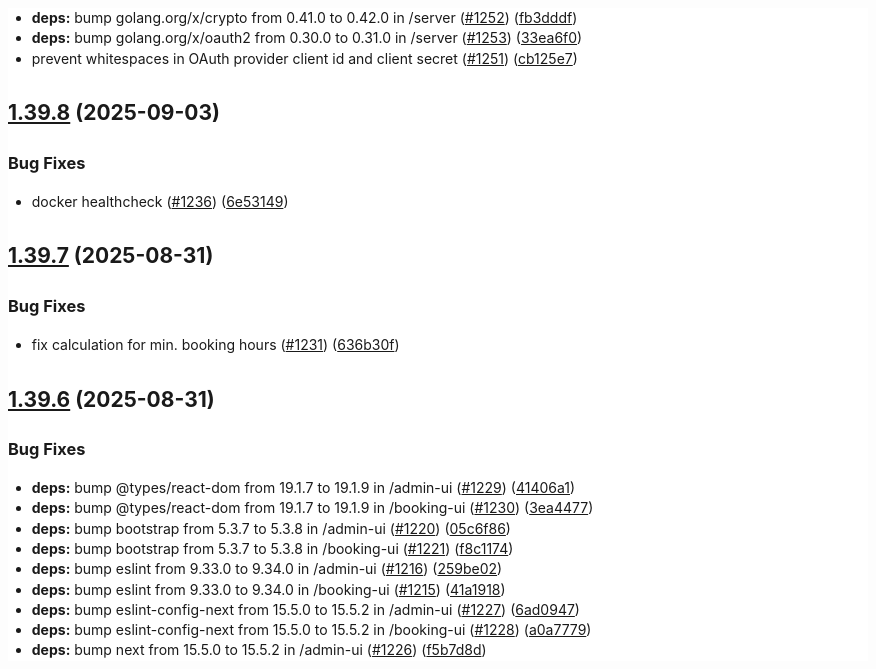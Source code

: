 * **deps:** bump golang.org/x/crypto from 0.41.0 to 0.42.0 in /server ([#1252](https://github.com/seatsurfing/seatsurfing/issues/1252)) ([fb3dddf](https://github.com/seatsurfing/seatsurfing/commit/fb3dddfded7002b974cb89a4cd8ff0c0aa4487f8))
* **deps:** bump golang.org/x/oauth2 from 0.30.0 to 0.31.0 in /server ([#1253](https://github.com/seatsurfing/seatsurfing/issues/1253)) ([33ea6f0](https://github.com/seatsurfing/seatsurfing/commit/33ea6f0706e88f1ba1d7406e105ed58ea09ca5f4))
* prevent whitespaces in OAuth provider client id and client secret ([#1251](https://github.com/seatsurfing/seatsurfing/issues/1251)) ([cb125e7](https://github.com/seatsurfing/seatsurfing/commit/cb125e7f8cf577ec1c56d96f9dd485fc306512f3))

## [1.39.8](https://github.com/seatsurfing/seatsurfing/compare/v1.39.7...v1.39.8) (2025-09-03)


### Bug Fixes

* docker healthcheck ([#1236](https://github.com/seatsurfing/seatsurfing/issues/1236)) ([6e53149](https://github.com/seatsurfing/seatsurfing/commit/6e53149a62658d5d4204a29f6987157a6e91e9c7))

## [1.39.7](https://github.com/seatsurfing/seatsurfing/compare/v1.39.6...v1.39.7) (2025-08-31)


### Bug Fixes

* fix calculation for min. booking hours ([#1231](https://github.com/seatsurfing/seatsurfing/issues/1231)) ([636b30f](https://github.com/seatsurfing/seatsurfing/commit/636b30f3d311ff30ef4481819a7deb3a890cf1a1))

## [1.39.6](https://github.com/seatsurfing/seatsurfing/compare/v1.39.5...v1.39.6) (2025-08-31)


### Bug Fixes

* **deps:** bump @types/react-dom from 19.1.7 to 19.1.9 in /admin-ui ([#1229](https://github.com/seatsurfing/seatsurfing/issues/1229)) ([41406a1](https://github.com/seatsurfing/seatsurfing/commit/41406a17ccc4700171bfb5886d3beb5587a42005))
* **deps:** bump @types/react-dom from 19.1.7 to 19.1.9 in /booking-ui ([#1230](https://github.com/seatsurfing/seatsurfing/issues/1230)) ([3ea4477](https://github.com/seatsurfing/seatsurfing/commit/3ea4477350941176a24785dc56191877491bc5fc))
* **deps:** bump bootstrap from 5.3.7 to 5.3.8 in /admin-ui ([#1220](https://github.com/seatsurfing/seatsurfing/issues/1220)) ([05c6f86](https://github.com/seatsurfing/seatsurfing/commit/05c6f8608133510ff2dfcb121b543578a4d0e405))
* **deps:** bump bootstrap from 5.3.7 to 5.3.8 in /booking-ui ([#1221](https://github.com/seatsurfing/seatsurfing/issues/1221)) ([f8c1174](https://github.com/seatsurfing/seatsurfing/commit/f8c117457c7bd7d12a8c7a175bf487c9dfc9edbe))
* **deps:** bump eslint from 9.33.0 to 9.34.0 in /admin-ui ([#1216](https://github.com/seatsurfing/seatsurfing/issues/1216)) ([259be02](https://github.com/seatsurfing/seatsurfing/commit/259be02070d288afc4af55faa80650167d96c1af))
* **deps:** bump eslint from 9.33.0 to 9.34.0 in /booking-ui ([#1215](https://github.com/seatsurfing/seatsurfing/issues/1215)) ([41a1918](https://github.com/seatsurfing/seatsurfing/commit/41a1918db963c9570caefac57098d0eb18f8426b))
* **deps:** bump eslint-config-next from 15.5.0 to 15.5.2 in /admin-ui ([#1227](https://github.com/seatsurfing/seatsurfing/issues/1227)) ([6ad0947](https://github.com/seatsurfing/seatsurfing/commit/6ad0947bb14b3169077403a2220ac43757700814))
* **deps:** bump eslint-config-next from 15.5.0 to 15.5.2 in /booking-ui ([#1228](https://github.com/seatsurfing/seatsurfing/issues/1228)) ([a0a7779](https://github.com/seatsurfing/seatsurfing/commit/a0a7779099069267c29d4acf9d0e3e24bf476365))
* **deps:** bump next from 15.5.0 to 15.5.2 in /admin-ui ([#1226](https://github.com/seatsurfing/seatsurfing/issues/1226)) ([f5b7d8d](https://github.com/seatsurfing/seatsurfing/commit/f5b7d8de109374341d21f30e6f8706e6238f9dd3))